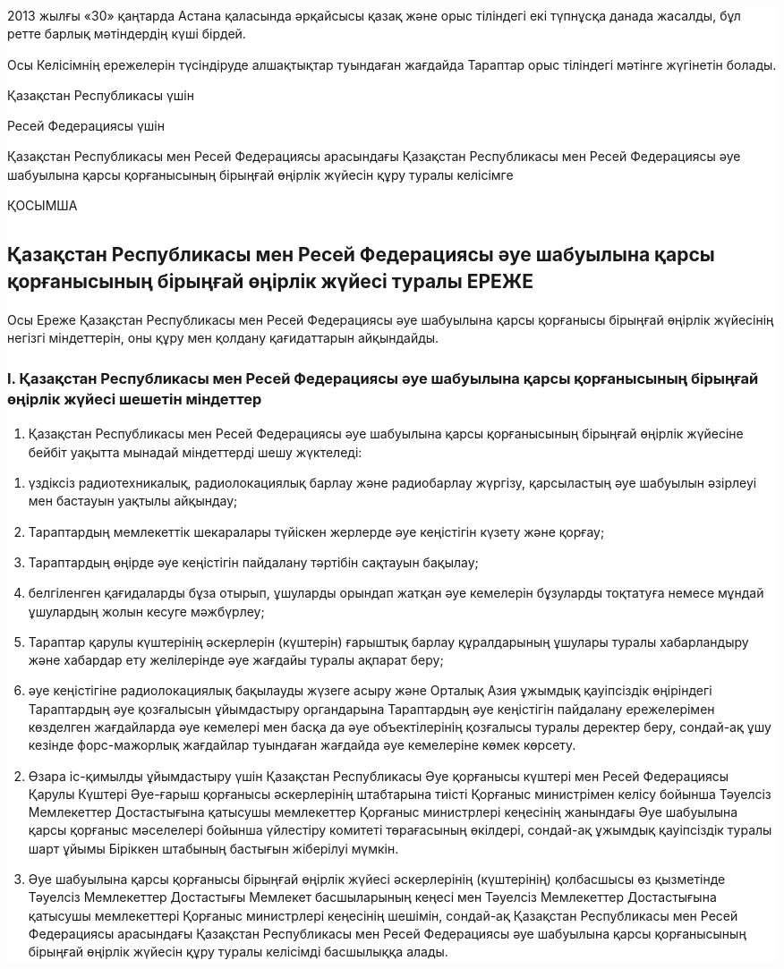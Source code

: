 2013 жылғы «30» қаңтарда Астана қаласында әрқайсысы қазақ және орыс тіліндегі екі түпнұсқа данада жасалды, бұл ретте барлық мәтіндердің күші бірдей.

Осы Келісімнің ережелерін түсіндіруде алшақтықтар туындаған жағдайда Тараптар орыс тіліндегі мәтінге жүгінетін болады.

Қазақстан Республикасы үшін

Ресей Федерациясы үшін

Қазақстан Республикасы мен Ресей Федерациясы арасындағы Қазақстан Республикасы мен Ресей Федерациясы әуе шабуылына қарсы қорғанысының бірыңғай өңірлік жүйесін құру туралы келісімге

ҚОСЫМША

## Қазақстан Республикасы мен Ресей Федерациясы әуе шабуылына қарсы қорғанысының бірыңғай өңірлік жүйесі туралы ЕРЕЖЕ

Осы Ереже Қазақстан Республикасы мен Ресей Федерациясы әуе шабуылына қарсы қорғанысы бірыңғай өңірлік жүйесінің негізгі міндеттерін, оны құру мен қолдану қағидаттарын айқындайды.

### I. Қазақстан Республикасы мен Ресей Федерациясы әуе шабуылына қарсы қорғанысының бірыңғай өңірлік жүйесі шешетін міндеттер

1. Қазақстан Республикасы мен Ресей Федерациясы әуе шабуылына қарсы қорғанысының бірыңғай өңірлік жүйесіне бейбіт уақытта мынадай міндеттерді шешу жүктеледі:

1) үздіксіз радиотехникалық, радиолокациялық барлау және радиобарлау жүргізу, қарсыластың әуе шабуылын әзірлеуі мен бастауын уақтылы айқындау;

2) Тараптардың мемлекеттік шекаралары түйіскен жерлерде әуе кеңістігін күзету және қорғау;

3) Тараптардың өңірде әуе кеңістігін пайдалану тәртібін сақтауын бақылау;

4) белгіленген қағидаларды бұза отырып, ұшуларды орындап жатқан әуе кемелерін бұзуларды тоқтатуға немесе мұндай ұшулардың жолын кесуге мәжбүрлеу;

5) Тараптар қарулы күштерінің әскерлерін (күштерін) ғарыштық барлау құралдарының ұшулары туралы хабарландыру және хабардар ету желілерінде әуе жағдайы туралы ақпарат беру;

6) әуе кеңістігіне радиолокациялық бақылауды жүзеге асыру және Орталық Азия ұжымдық қауіпсіздік өңіріндегі Тараптардың әуе қозғалысын ұйымдастыру органдарына Тараптардың әуе кеңістігін пайдалану ережелерімен көзделген жағдайларда әуе кемелері мен басқа да әуе объектілерінің қозғалысы туралы деректер беру, сондай-ақ ұшу кезінде форс-мажорлық жағдайлар туындаған жағдайда әуе кемелеріне көмек көрсету.

2. Өзара іс-қимылды ұйымдастыру үшін Қазақстан Республикасы Әуе қорғанысы күштері мен Ресей Федерациясы Қарулы Күштері Әуе-ғарыш қорғанысы әскерлерінің штабтарына тиісті Қорғаныс министрімен келісу бойынша Тәуелсіз Мемлекеттер Достастығына қатысушы мемлекеттер Қорғаныс министрлері кеңесінің жанындағы Әуе шабуылына қарсы қорғаныс мәселелері бойынша үйлестіру комитеті төрағасының өкілдері, сондай-ақ ұжымдық қауіпсіздік туралы шарт ұйымы Біріккен штабының бастығын жіберілуі мүмкін.

3. Әуе шабуылына қарсы қорғанысы бірыңғай өңірлік жүйесі әскерлерінің (күштерінің) қолбасшысы өз қызметінде Тәуелсіз Мемлекеттер Достастығы Мемлекет басшыларының кеңесі мен Тәуелсіз Мемлекеттер Достастығына қатысушы мемлекеттері Қорғаныс министрлері кеңесінің шешімін, сондай-ақ Қазақстан Республикасы мен Ресей Федерациясы арасындағы Қазақстан Республикасы мен Ресей Федерациясы әуе шабуылына қарсы қорғанысының бірыңғай өңірлік жүйесін құру туралы келісімді басшылыққа алады.
